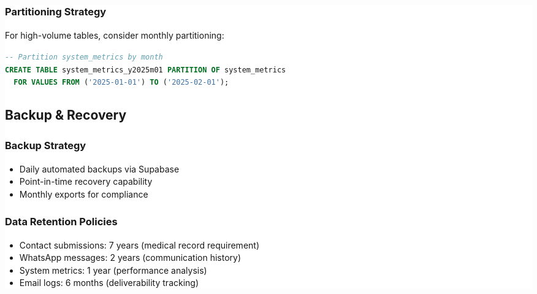 ### Partitioning Strategy
For high-volume tables, consider monthly partitioning:

```sql
-- Partition system_metrics by month
CREATE TABLE system_metrics_y2025m01 PARTITION OF system_metrics
  FOR VALUES FROM ('2025-01-01') TO ('2025-02-01');
```

## Backup & Recovery

### Backup Strategy
- Daily automated backups via Supabase
- Point-in-time recovery capability
- Monthly exports for compliance

### Data Retention Policies
- Contact submissions: 7 years (medical record requirement)
- WhatsApp messages: 2 years (communication history)
- System metrics: 1 year (performance analysis)
- Email logs: 6 months (deliverability tracking)